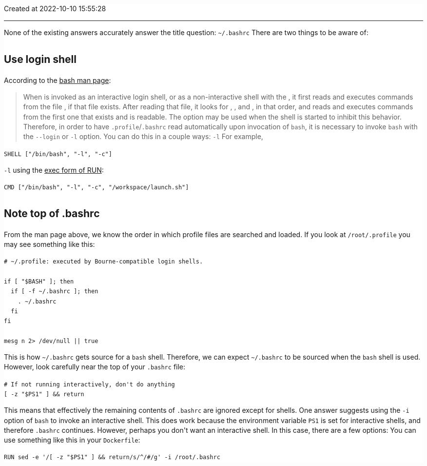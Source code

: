 Created at 2022-10-10 15:55:28

------------

None of the existing answers accurately answer the title question: `~/.bashrc`
There are two things to be aware of:

## Use login shell


According to the [bash man page](https://linux.die.net/man/1/bash):
> When  is invoked as an interactive login shell, or as a non-interactive shell with the , it first reads and executes commands from the file , if that file exists. After reading that file, it looks for , , and , in that order, and reads and executes commands from the first one that exists and is readable. The  option may be used when the shell is started to inhibit this behavior.
Therefore, in order to have `.profile`/`.bashrc` read automatically upon invocation of `bash`, it is necessary to invoke `bash` with the `--login` or `-l` option.
You can do this in a couple ways:
`-l` For example,
```
SHELL ["/bin/bash", "-l", "-c"]
```

`-l` using the [exec form of RUN](https://docs.docker.com/engine/reference/builder/#run):
```
CMD ["/bin/bash", "-l", "-c", "/workspace/launch.sh"]
```


## Note top of .bashrc


From the man page above, we know the order in which profile files are searched and loaded. If you look at `/root/.profile` you may see something like this:
```
# ~/.profile: executed by Bourne-compatible login shells.

if [ "$BASH" ]; then
  if [ -f ~/.bashrc ]; then
    . ~/.bashrc
  fi
fi

mesg n 2> /dev/null || true
```

This is how `~/.bashrc` gets source for a `bash` shell. Therefore, we can expect `~/.bashrc` to be sourced when the `bash` shell is used.
However, look carefully near the top of your `.bashrc` file:
```
# If not running interactively, don't do anything
[ -z "$PS1" ] && return
```

This means that effectively the remaining contents of `.bashrc` are ignored except for  shells.
One answer suggests using the `-i` option of `bash` to invoke an interactive shell. This does work because the environment variable `PS1` is set for interactive shells, and therefore `.bashrc` continues.
However, perhaps you don't want an interactive shell. In this case, there are a few options:
 You can use something like this in your `Dockerfile`:
```
RUN sed -e '/[ -z "$PS1" ] && return/s/^/#/g' -i /root/.bashrc
```
